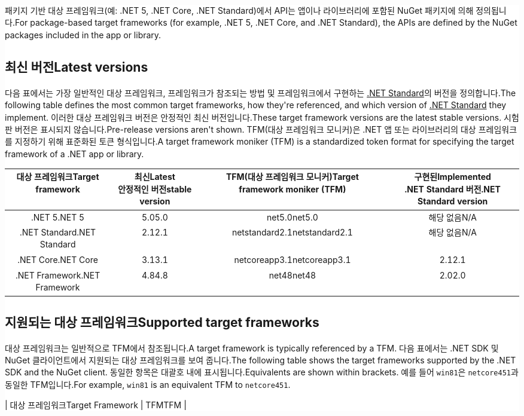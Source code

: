<span data-ttu-id="2ba35-112">패키지 기반 대상 프레임워크(예: .NET 5, .NET Core, .NET Standard)에서 API는 앱이나 라이브러리에 포함된 NuGet 패키지에 의해 정의됩니다.</span><span class="sxs-lookup"><span data-stu-id="2ba35-112">For package-based target frameworks (for example, .NET 5, .NET Core, and .NET Standard), the APIs are defined by the NuGet packages included in the app or library.</span></span>

## <a name="latest-versions"></a><span data-ttu-id="2ba35-113">최신 버전</span><span class="sxs-lookup"><span data-stu-id="2ba35-113">Latest versions</span></span>

<span data-ttu-id="2ba35-114">다음 표에서는 가장 일반적인 대상 프레임워크, 프레임워크가 참조되는 방법 및 프레임워크에서 구현하는 [.NET Standard](net-standard.md)의 버전을 정의합니다.</span><span class="sxs-lookup"><span data-stu-id="2ba35-114">The following table defines the most common target frameworks, how they're referenced, and which version of [.NET Standard](net-standard.md) they implement.</span></span> <span data-ttu-id="2ba35-115">이러한 대상 프레임워크 버전은 안정적인 최신 버전입니다.</span><span class="sxs-lookup"><span data-stu-id="2ba35-115">These target framework versions are the latest stable versions.</span></span> <span data-ttu-id="2ba35-116">시험판 버전은 표시되지 않습니다.</span><span class="sxs-lookup"><span data-stu-id="2ba35-116">Pre-release versions aren't shown.</span></span> <span data-ttu-id="2ba35-117">TFM(대상 프레임워크 모니커)은 .NET 앱 또는 라이브러리의 대상 프레임워크를 지정하기 위해 표준화된 토큰 형식입니다.</span><span class="sxs-lookup"><span data-stu-id="2ba35-117">A target framework moniker (TFM) is a standardized token format for specifying the target framework of a .NET app or library.</span></span>

| <span data-ttu-id="2ba35-118">대상 프레임워크</span><span class="sxs-lookup"><span data-stu-id="2ba35-118">Target framework</span></span>      | <span data-ttu-id="2ba35-119">최신</span><span class="sxs-lookup"><span data-stu-id="2ba35-119">Latest</span></span> <br/> <span data-ttu-id="2ba35-120">안정적인 버전</span><span class="sxs-lookup"><span data-stu-id="2ba35-120">stable version</span></span> | <span data-ttu-id="2ba35-121">TFM(대상 프레임워크 모니커)</span><span class="sxs-lookup"><span data-stu-id="2ba35-121">Target framework moniker (TFM)</span></span> | <span data-ttu-id="2ba35-122">구현된</span><span class="sxs-lookup"><span data-stu-id="2ba35-122">Implemented</span></span> <br/> <span data-ttu-id="2ba35-123">.NET Standard 버전</span><span class="sxs-lookup"><span data-stu-id="2ba35-123">.NET Standard version</span></span> |
| :-: | :-: | :-: | :-: |
| <span data-ttu-id="2ba35-124">.NET 5</span><span class="sxs-lookup"><span data-stu-id="2ba35-124">.NET 5</span></span>                | <span data-ttu-id="2ba35-125">5.0</span><span class="sxs-lookup"><span data-stu-id="2ba35-125">5.0</span></span>                         | <span data-ttu-id="2ba35-126">net5.0</span><span class="sxs-lookup"><span data-stu-id="2ba35-126">net5.0</span></span>                         | <span data-ttu-id="2ba35-127">해당 없음</span><span class="sxs-lookup"><span data-stu-id="2ba35-127">N/A</span></span>                                     |
| <span data-ttu-id="2ba35-128">.NET Standard</span><span class="sxs-lookup"><span data-stu-id="2ba35-128">.NET Standard</span></span>         | <span data-ttu-id="2ba35-129">2.1</span><span class="sxs-lookup"><span data-stu-id="2ba35-129">2.1</span></span>                         | <span data-ttu-id="2ba35-130">netstandard2.1</span><span class="sxs-lookup"><span data-stu-id="2ba35-130">netstandard2.1</span></span>                 | <span data-ttu-id="2ba35-131">해당 없음</span><span class="sxs-lookup"><span data-stu-id="2ba35-131">N/A</span></span>                                     |
| <span data-ttu-id="2ba35-132">.NET Core</span><span class="sxs-lookup"><span data-stu-id="2ba35-132">.NET Core</span></span>             | <span data-ttu-id="2ba35-133">3.1</span><span class="sxs-lookup"><span data-stu-id="2ba35-133">3.1</span></span>                         | <span data-ttu-id="2ba35-134">netcoreapp3.1</span><span class="sxs-lookup"><span data-stu-id="2ba35-134">netcoreapp3.1</span></span>                  | <span data-ttu-id="2ba35-135">2.1</span><span class="sxs-lookup"><span data-stu-id="2ba35-135">2.1</span></span>                                     |
| <span data-ttu-id="2ba35-136">.NET Framework</span><span class="sxs-lookup"><span data-stu-id="2ba35-136">.NET Framework</span></span>        | <span data-ttu-id="2ba35-137">4.8</span><span class="sxs-lookup"><span data-stu-id="2ba35-137">4.8</span></span>                         | <span data-ttu-id="2ba35-138">net48</span><span class="sxs-lookup"><span data-stu-id="2ba35-138">net48</span></span>                          | <span data-ttu-id="2ba35-139">2.0</span><span class="sxs-lookup"><span data-stu-id="2ba35-139">2.0</span></span>                                     |

## <a name="supported-target-frameworks"></a><span data-ttu-id="2ba35-140">지원되는 대상 프레임워크</span><span class="sxs-lookup"><span data-stu-id="2ba35-140">Supported target frameworks</span></span>

<span data-ttu-id="2ba35-141">대상 프레임워크는 일반적으로 TFM에서 참조됩니다.</span><span class="sxs-lookup"><span data-stu-id="2ba35-141">A target framework is typically referenced by a TFM.</span></span> <span data-ttu-id="2ba35-142">다음 표에서는 .NET SDK 및 NuGet 클라이언트에서 지원되는 대상 프레임워크를 보여 줍니다.</span><span class="sxs-lookup"><span data-stu-id="2ba35-142">The following table shows the target frameworks supported by the .NET SDK and the NuGet client.</span></span> <span data-ttu-id="2ba35-143">동일한 항목은 대괄호 내에 표시됩니다.</span><span class="sxs-lookup"><span data-stu-id="2ba35-143">Equivalents are shown within brackets.</span></span> <span data-ttu-id="2ba35-144">예를 들어 `win81`은 `netcore451`과 동일한 TFM입니다.</span><span class="sxs-lookup"><span data-stu-id="2ba35-144">For example, `win81` is an equivalent TFM to `netcore451`.</span></span>

| <span data-ttu-id="2ba35-145">대상 프레임워크</span><span class="sxs-lookup"><span data-stu-id="2ba35-145">Target Framework</span></span>           | <span data-ttu-id="2ba35-146">TFM</span><span class="sxs-lookup"><span data-stu-id="2ba35-146">TFM</span></span> |